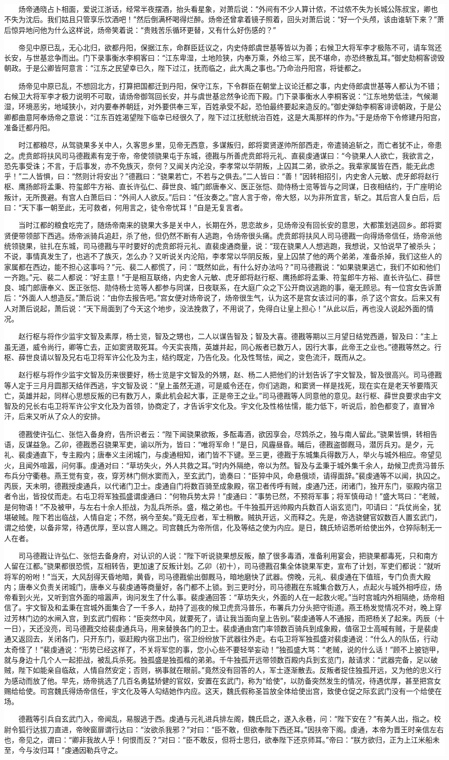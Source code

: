 　　炀帝通晓占卜相面，爱说江浙话，经常半夜摆酒，抬头看星象，对萧后说：“外间有不少人算计侬，不过侬不失为长城公陈叔宝，卿也不失为沈后。我们姑且只管享乐饮酒吧！”然后倒满杯喝得烂醉。炀帝还曾拿着镜子照着，回头对萧后说：“好一个头颅，该由谁斩下来？”萧后惊异地问他为什么这样说，炀帝笑着说：“贵贱苦乐循环更替，又有什么好伤感的？”

　　帝见中原已乱，无心北归，欲都丹阳，保据江东，命群臣廷议之，内史侍郎虞世基等皆以为善；右候卫大将军李才极陈不可，请车驾还长安，与世基忿争而出。门下录事衡水李桐客曰：“江东卑湿，土地险狭，内奉万乘，外给三军，民不堪命，亦恐终散乱耳。”御史劾桐客谤毁朝政。于是公卿皆阿意言：“江东之民望幸已久，陛下过江，抚而临之，此大禹之事也。”乃命治丹阳宫，将徙都之。

 





　　炀帝见中原已乱，不想回北方，打算把国都迁到丹阳，保守江东，下令群臣在朝堂上议论迁都之事，内史侍郎虞世基等人都认为不错；右候卫大将军李才极力说明不可取，请炀帝御驾回长安，并与虞世基忿然争论而下殿。门下录事衡水人李桐客说：“江东地势低洼，气候潮湿，环境恶劣，地域狭小，对内要奉养朝廷，对外要供奉三军，百姓承受不起，恐怕最终要起来造反的。”御史弹劾李桐客诽谤朝政，于是公卿都曲意阿奉炀帝之意说：“江东百姓渴望陛下临幸已经很久了，陛下过江抚慰统治百姓，这是大禹那样的作为。”于是炀帝下令修建丹阳宫，准备迁都丹阳。

　　时江都粮尽，从驾骁果多关中人，久客思乡里，见帝无西意，多谋叛归，郎将窦贤遂帅所部西走，帝遣骑追斩之，而亡者犹不止，帝患之。虎贲郎将扶风司马德戡素有宠于帝，帝使领骁果屯于东城，德戡与所善虎贲郎将元礼、直裴虔通谋曰：“今骁果人人欲亡，我欲言之，恐先事受诛；不言，于后事发，亦不免族灭，奈何？又闻关内沦没，李孝常以华阴叛，上囚其二弟，欲杀之。我辈家属皆在西，能无此虑乎！”二人皆惧，曰：“然则计将安出？”德戡曰：“骁果若亡，不若与之俱去。”二人皆曰：“善！”因转相招引，内史舍人元敏、虎牙郎将赵行枢、鹰扬郎将孟秉、符玺郎牛方裕、直长许弘仁、薛世良、城门郎唐奉义、医正张恺、勋侍杨士览等皆与之同谋，日夜相结约，于广座明论叛计，无所畏避。有宫人白萧后曰：“外间人人欲反。”后曰：“任汝奏之。”宫人言于帝，帝大怒，以为非所宜言，斩之。其后宫人复白后，后曰：“天下事一朝至此，无可救者，何用言之，徒令帝忧耳！”自是无复言者。

　　当时江都的粮食吃完了，随炀帝南来的骁果大多是关中人，长期在外，思恋故乡，见炀帝没有回长安的意思，大都策划逃回乡。郎将窦贤便带领部下西逃。炀帝派骑兵追赶，杀了他，但仍然不断有人逃跑，令炀帝很头痛。虎贲郎将扶风人司马德戡一向得炀帝信任，炀帝派他统领骁果，驻扎在东城，司马德戡与平时要好的虎贲郎将元礼、直裴虔通商量，说：“现在骁果人人想逃跑，我想说，又怕说早了被杀头；不说，事情真发生了，也逃不了族灭，怎么办？又听说关内沦陷，李孝常以华阴反叛，皇上囚禁了他的两个弟弟，准备杀掉，我们这些人的家属都在西边，能不担心这事吗？”元、裴二人都慌了，问：“既然如此，有什么好办法吗？”司马德戡说：“如果骁果逃亡，我们不如和他们一齐跑。”元、裴二人都说：“好主意！”于是相互联络，内史舍人元敏、虎牙郎将赵行枢、鹰扬郎将孟秉、符玺郎牛方裕、直长许弘仁、薛世良、城门郎唐奉义、医正张恺、勋侍杨士览等人都参与同谋，日夜联系，在大庭广众之下公开商议逃跑的事，毫无顾忌。有一位宫女告诉萧后：“外面人人想造反。”萧后说：“由你去报告吧。”宫女便对炀帝说了，炀帝很生气，认为这不是宫女该过问的事，杀了这个宫女。后来又有人对萧后说起，萧后说：“天下局面到了今天这个地步，没法挽救了，不用说了，免得白让皇上担心！”从此以后，再也没人说起外面的情况。

　　赵行枢与将作少监宇文智及素厚，杨士览，智及之甥也，二人以谋告智及；智及大喜。德戡等期以三月望日结党西遁，智及曰：“主上虽无道，威令尚行，卿等亡去，正如窦贤取死耳。今天实丧隋，英雄并起，同心叛者已数万人，因行大事，此帝王之业也。”德戡等然之。行枢、薛世良请以智及兄右屯卫将军许公化及为主，结约既定，乃告化及。化及性驽怯，闻之，变色流汗，既而从之。

　　赵行枢与将作少监宇文智及历来很要好，杨士览是宇文智及的外甥，赵、杨二人把他们的计划告诉了宇文智及，智及很高兴。司马德戡等人定于三月月圆那天结伴西逃，宇文智及说：“皇上虽然无道，可是威令还在，你们逃跑，和窦贤一样是找死，现在实在是老天爷要隋灭亡，英雄并起，同样心思想反叛的已有数万人，乘此机会起大事，正是帝王之业。”司马德戡等人同意他的意见。赵行枢、薛世良要求由宇文智及的兄长右屯卫将军许公宇文化及为首领，协商定了，才告诉宇文化及。宇文化及性格怯懦，能力低下，听说后，脸色都变了，直冒冷汗，后来又听从了众人的安排。

　　德戡使许弘仁、张恺入备身府，告所识者云：“陛下闻骁果欲叛，多酝毒酒，欲因享会，尽鸩杀之，独与南人留此。”骁果皆惧，转相告语，反谋益急。乙卯，德戡悉召骁果军吏，谕以所为，皆曰：“唯将军命！”是日，风霾昼昏。晡后，德戡盗御厩马，潜厉兵刃。是夕，元礼、裴虔通直下，专主殿内；唐奉义主闭城门，与虔通相知，诸门皆不下键。至三更，德戡于东城集兵得数万人，举火与城外相应。帝望见火，且闻外喧嚣，问何事。虔通对曰：“草坊失火，外人共救之耳。”时内外隔绝，帝以为然。智及与孟秉于城外集千余人，劫候卫虎贲冯普乐布兵分守衢巷。燕王觉有变，夜，穿芳林门侧水窦而入，至玄武门，诡奏曰：“臣猝中风，命悬俄顷，请得面辞。”裴虔通等不以闻，执囚之。丙辰，天未明，德戡授虔通兵，以代诸门卫士。虔通自门将数百骑至成象殿，宿卫者传呼有贼，虔通乃还，闭诸门，独开东门，驱殿内宿卫者令出，皆投仗而走。右屯卫将军独孤盛谓虔通曰：“何物兵势太异！”虔通曰：“事势已然，不预将军事；将军慎毋动！”盛大骂曰：“老贼，是何物语！”不及被甲，与左右十余人拒战，为乱兵所杀。盛，楷之弟也。千牛独孤开远帅殿内兵数百人诣玄览门，叩请曰：“兵仗尚全，犹堪破贼。陛下若出临战，人情自定；不然，祸今至矣。”竟无应者，军士稍散。贼执开远，义而释之。先是，帝选骁健官奴数百人置玄武门，谓之给使，以备非常，待遇优厚，至以宫人赐之。司宫魏氏为帝所信，化及等结之使为内应。是日，魏氏矫诏悉听给使出外，仓猝际制无一人在者。

　　司马德戡让许弘仁、张恺去备身府，对认识的人说：“陛下听说骁果想反叛，酿了很多毒酒，准备利用宴会，把骁果都毒死，只和南方人留在江都。”骁果都很恐慌，互相转告，更加速了反叛计划。乙卯（初十），司马德戡召集全体骁果军吏，宣布了计划，军吏们都说：“就听将军的吩咐！”当天，大风刮得天昏地暗，黄昏，司马德戡偷出御厩马，暗地磨快了武器。傍晚，元礼、裴虔通在下值班，专门负责大殿内；唐奉义负责关闭城门，唐奉义与裴虔通等商量好，各门都不上锁。到三更时分，司马德戡在东城集合数万人，点起火与城外相呼应，炀帝看到火光，又听到宫外面的喧嚣声，询问发生了什么事。裴虔通回答：“草坊失火，外面的人在一起救火呢。”当时宫城内外相隔绝，炀帝相信了。宇文智及和孟秉在宫城外面集合了一千多人，劫持了巡夜的候卫虎贲冯普乐，布署兵力分头把守街道。燕王杨发觉情况不对，晚上穿过芳林门边的水闸入宫，到玄武门假称：“臣突然中风，就要死了，请让我当面向皇上告别。”裴虔通等人不通报，而把杨关了起来。丙辰（十一日），天还没亮，司马德戡交给裴虔通兵马，用来替换各门的卫士。裴虔通由宫门率领数百骑兵到成象殿，值宿卫士高喊有贼，于是裴虔通又返回去，关闭各门，只开东门，驱赶殿内宿卫出门，宿卫纷纷放下武器往外走。右屯卫将军独孤盛对裴虔通说：“什么人的队伍，行动太奇怪了！”裴虔通说：“形势已经这样了，不关将军您的事，您小心些不要轻举妄动！”独孤盛大骂：“老贼，说的什么话！”顾不上披铠甲，就与身边十几个人一起拒战，被乱兵杀死。独孤盛是独孤楷的弟弟。千牛独孤开远带领数百殿内兵到玄览门，敲请求：“武器完备，足以破贼，陛下如能亲自临敌，人情自然安定；否则，祸事就在眼前。”竟然没有回答的人，军士逐渐散去。反叛者捉住独孤开远，又为他的忠义行为感动而放了他。早先，炀帝挑选了几百名勇猛矫健的官奴，安置在玄武门，称为“给使”，以防备突然发生的情况，待遇优厚，甚至把宫女赐给给使。司宫魏氏得炀帝信任，宇文化及等人勾结她作内应。这天，魏氏假称圣旨放全体给使出宫，致使仓促之际玄武门没有一个给使在场。

 





　　德戡等引兵自玄武门入，帝闻乱，易服逃于西。虔通与元礼进兵排左阁，魏氏启之，遂入永巷，问：“陛下安在？”有美人出，指之。校尉令狐行达拔刀直进，帝映窗扉谓行达曰：“汝欲杀我邪？”对曰：“臣不敢，但欲奉陛下西还耳。”因扶帝下阁。虔通，本帝为晋王时亲信左右也，帝见之，谓曰：“卿非我故人乎！何恨而反？”对曰：“臣不敢反，但将士思归，欲奉陛下还京师耳。”帝曰：“朕方欲归，正为上江米船未至，今与汝归耳！”虔通因勒兵守之。
